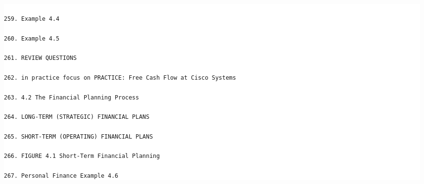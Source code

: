                                                                                                                                                                                                                                                                                                                                                                                                                                                                                                                                                                                                                                       259. Example 4.4
                                                                                                                                                                                                                                                                                                                                                                                                                                                                                                                                                                                                                                      260. Example 4.5
                                                                                                                                                                                                                                                                                                                                                                                                                                                                                                                                                                                                                                      261. REVIEW QUESTIONS
                                                                                                                                                                                                                                                                                                                                                                                                                                                                                                                                                                                                                                      262. in practice focus on PRACTICE: Free Cash Flow at Cisco Systems
                                                                                                                                                                                                                                                                                                                                                                                                                                                                                                                                                                                                                                      263. 4.2 The Financial Planning Process
                                                                                                                                                                                                                                                                                                                                                                                                                                                                                                                                                                                                                                      264. LONG-TERM (STRATEGIC) FINANCIAL PLANS
                                                                                                                                                                                                                                                                                                                                                                                                                                                                                                                                                                                                                                      265. SHORT-TERM (OPERATING) FINANCIAL PLANS
                                                                                                                                                                                                                                                                                                                                                                                                                                                                                                                                                                                                                                      266. FIGURE 4.1 Short-Term Financial Planning
                                                                                                                                                                                                                                                                                                                                                                                                                                                                                                                                                                                                                                      267. Personal Finance Example 4.6